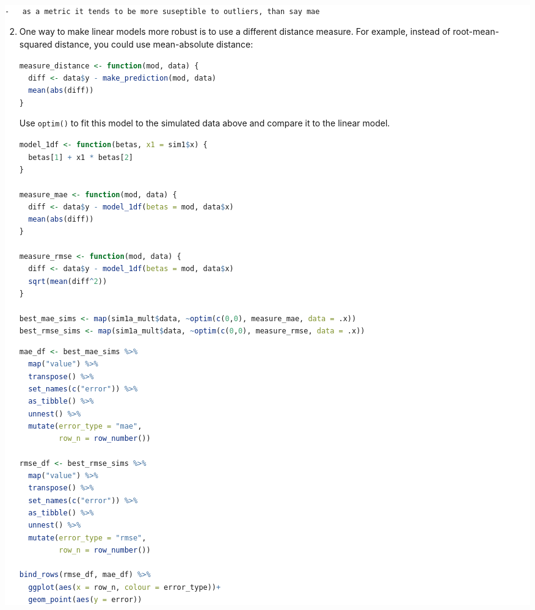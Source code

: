     -   as a metric it tends to be more suseptible to outliers, than say mae

2.  One way to make linear models more robust is to use a different distance measure. For example, instead of root-mean-squared distance, you could use mean-absolute distance:

    ``` r
    measure_distance <- function(mod, data) {
      diff <- data$y - make_prediction(mod, data)
      mean(abs(diff))
    }
    ```

    Use `optim()` to fit this model to the simulated data above and compare it to the linear model.

    ``` r
    model_1df <- function(betas, x1 = sim1$x) {
      betas[1] + x1 * betas[2]
    }

    measure_mae <- function(mod, data) {
      diff <- data$y - model_1df(betas = mod, data$x)
      mean(abs(diff))
    }

    measure_rmse <- function(mod, data) {
      diff <- data$y - model_1df(betas = mod, data$x)
      sqrt(mean(diff^2))
    }

    best_mae_sims <- map(sim1a_mult$data, ~optim(c(0,0), measure_mae, data = .x))
    best_rmse_sims <- map(sim1a_mult$data, ~optim(c(0,0), measure_rmse, data = .x))
    ```

    ``` r
    mae_df <- best_mae_sims %>% 
      map("value") %>% 
      transpose() %>% 
      set_names(c("error")) %>% 
      as_tibble() %>% 
      unnest() %>% 
      mutate(error_type = "mae", 
             row_n = row_number())

    rmse_df <- best_rmse_sims %>% 
      map("value") %>% 
      transpose() %>% 
      set_names(c("error")) %>% 
      as_tibble() %>% 
      unnest() %>% 
      mutate(error_type = "rmse",
             row_n = row_number())

    bind_rows(rmse_df, mae_df) %>% 
      ggplot(aes(x = row_n, colour = error_type))+
      geom_point(aes(y = error))
    ```
